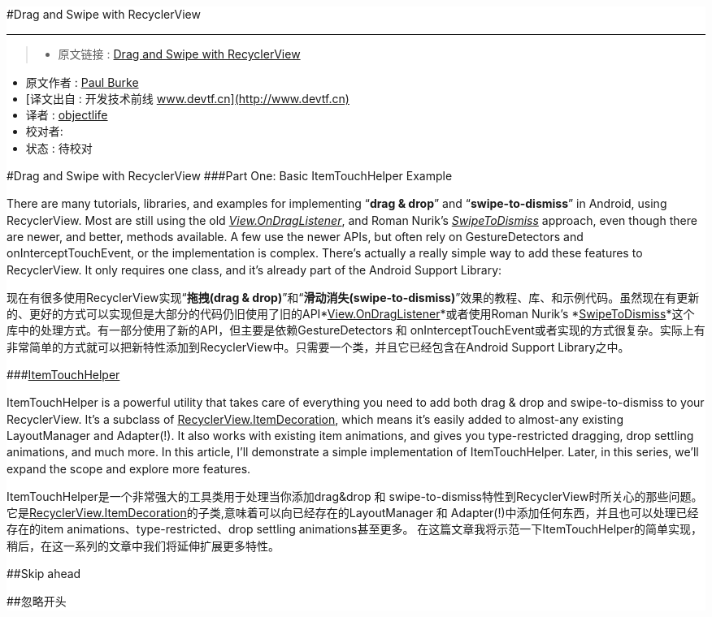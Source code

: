 #Drag and Swipe with RecyclerView

---

> * 原文链接 : [Drag and Swipe with RecyclerView](https://medium.com/@ipaulpro/drag-and-swipe-with-recyclerview-b9456d2b1aaf)
* 原文作者 : [Paul Burke](https://medium.com/@ipaulpro)
* [译文出自 :  开发技术前线 www.devtf.cn](http://www.devtf.cn)
* 译者 : [objectlife](https://github.com/objectlife) 
* 校对者: 
* 状态 : 待校对

#Drag and Swipe with RecyclerView
###Part One: Basic ItemTouchHelper Example


<video loop video autoplay class="graf-image" data-image-id="1*4Cqfs-75ibhvC_3BMEIvVA.gif" data-width="1440" data-height="600"><source src="https://d262ilb51hltx0.cloudfront.net/max/2000/1*4Cqfs-75ibhvC_3BMEIvVA.mp4" type="video/mp4"></video>

There are many tutorials, libraries, and examples for implementing “**drag & drop**” and “**swipe-to-dismiss**” in Android, using RecyclerView. Most are still using the old *[View.OnDragListener](http://developer.android.com/guide/topics/ui/drag-drop.html)*, and Roman Nurik’s *[SwipeToDismiss](https://github.com/romannurik/Android-SwipeToDismiss)* approach, even though there are newer, and better, methods available. A few use the newer APIs, but often rely on GestureDetectors and onInterceptTouchEvent, or the implementation is complex. There’s actually a really simple way to add these features to RecyclerView. It only requires one class, and it’s already part of the Android Support Library:


现在有很多使用RecyclerView实现“**拖拽(drag & drop)**”和“**滑动消失(swipe-to-dismiss)**”效果的教程、库、和示例代码。虽然现在有更新的、更好的方式可以实现但是大部分的代码仍旧使用了旧的API*[View.OnDragListener](http://developer.android.com/guide/topics/ui/drag-drop.html)*或者使用Roman Nurik’s *[SwipeToDismiss](https://github.com/romannurik/Android-SwipeToDismiss)*这个库中的处理方式。有一部分使用了新的API，但主要是依赖GestureDetectors 和 onInterceptTouchEvent或者实现的方式很复杂。实际上有非常简单的方式就可以把新特性添加到RecyclerView中。只需要一个类，并且它已经包含在Android Support Library之中。



###[ItemTouchHelper](https://developer.android.com/reference/android/support/v7/widget/helper/ItemTouchHelper.html)

ItemTouchHelper is a powerful utility that takes care of everything you need to add both drag & drop and swipe-to-dismiss to your RecyclerView. It’s a subclass of [RecyclerView.ItemDecoration](https://developer.android.com/reference/android/support/v7/widget/RecyclerView.ItemDecoration.html), which means it’s easily added to almost-any existing LayoutManager and Adapter(!). It also works with existing item animations, and gives you type-restricted dragging, drop settling animations, and much more. In this article, I’ll demonstrate a simple implementation of ItemTouchHelper. Later, in this series, we’ll expand the scope and explore more features.

ItemTouchHelper是一个非常强大的工具类用于处理当你添加drag&drop 和 swipe-to-dismiss特性到RecyclerView时所关心的那些问题。它是[RecyclerView.ItemDecoration](https://developer.android.com/reference/android/support/v7/widget/RecyclerView.ItemDecoration.html)的子类,意味着可以向已经存在的LayoutManager 和 Adapter(!)中添加任何东西，并且也可以处理已经存在的item animations、type-restricted、drop settling animations甚至更多。
在这篇文章我将示范一下ItemTouchHelper的简单实现，稍后，在这一系列的文章中我们将延伸扩展更多特性。

##Skip ahead

##忽略开头
